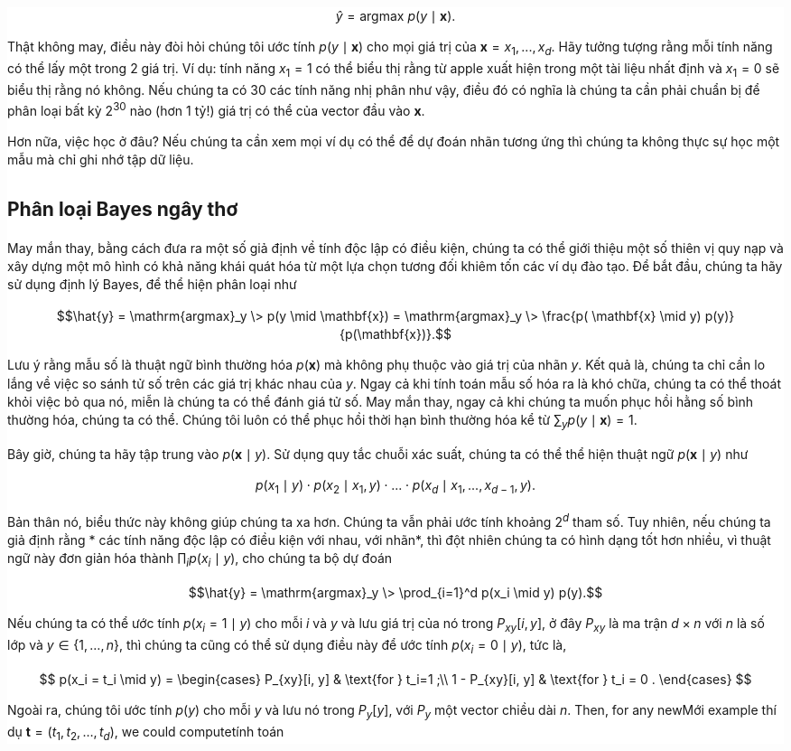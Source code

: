 $$\hat{y} = \mathrm{argmax} \> p(y  \mid  \mathbf{x}).$$

Thật không may, điều này đòi hỏi chúng tôi ước tính $p(y  \mid  \mathbf{x})$ cho mọi giá trị của $\mathbf{x} = x_1, ..., x_d$. Hãy tưởng tượng rằng mỗi tính năng có thể lấy một trong $2$ giá trị. Ví dụ: tính năng $x_1 = 1$ có thể biểu thị rằng từ apple xuất hiện trong một tài liệu nhất định và $x_1 = 0$ sẽ biểu thị rằng nó không. Nếu chúng ta có $30$ các tính năng nhị phân như vậy, điều đó có nghĩa là chúng ta cần phải chuẩn bị để phân loại bất kỳ $2^{30}$ nào (hơn 1 tỷ!) giá trị có thể của vector đầu vào $\mathbf{x}$. 

Hơn nữa, việc học ở đâu? Nếu chúng ta cần xem mọi ví dụ có thể để dự đoán nhãn tương ứng thì chúng ta không thực sự học một mẫu mà chỉ ghi nhớ tập dữ liệu. 

## Phân loại Bayes ngây thơ

May mắn thay, bằng cách đưa ra một số giả định về tính độc lập có điều kiện, chúng ta có thể giới thiệu một số thiên vị quy nạp và xây dựng một mô hình có khả năng khái quát hóa từ một lựa chọn tương đối khiêm tốn các ví dụ đào tạo. Để bắt đầu, chúng ta hãy sử dụng định lý Bayes, để thể hiện phân loại như 

$$\hat{y} = \mathrm{argmax}_y \> p(y  \mid  \mathbf{x}) = \mathrm{argmax}_y \> \frac{p( \mathbf{x}  \mid  y) p(y)}{p(\mathbf{x})}.$$

Lưu ý rằng mẫu số là thuật ngữ bình thường hóa $p(\mathbf{x})$ mà không phụ thuộc vào giá trị của nhãn $y$. Kết quả là, chúng ta chỉ cần lo lắng về việc so sánh tử số trên các giá trị khác nhau của $y$. Ngay cả khi tính toán mẫu số hóa ra là khó chữa, chúng ta có thể thoát khỏi việc bỏ qua nó, miễn là chúng ta có thể đánh giá tử số. May mắn thay, ngay cả khi chúng ta muốn phục hồi hằng số bình thường hóa, chúng ta có thể. Chúng tôi luôn có thể phục hồi thời hạn bình thường hóa kể từ $\sum_y p(y  \mid  \mathbf{x}) = 1$. 

Bây giờ, chúng ta hãy tập trung vào $p( \mathbf{x}  \mid  y)$. Sử dụng quy tắc chuỗi xác suất, chúng ta có thể thể hiện thuật ngữ $p( \mathbf{x}  \mid  y)$ như 

$$p(x_1  \mid y) \cdot p(x_2  \mid  x_1, y) \cdot ... \cdot p( x_d  \mid  x_1, ..., x_{d-1}, y).$$

Bản thân nó, biểu thức này không giúp chúng ta xa hơn. Chúng ta vẫn phải ước tính khoảng $2^d$ tham số. Tuy nhiên, nếu chúng ta giả định rằng * các tính năng độc lập có điều kiện với nhau, với nhãn*, thì đột nhiên chúng ta có hình dạng tốt hơn nhiều, vì thuật ngữ này đơn giản hóa thành $\prod_i p(x_i  \mid  y)$, cho chúng ta bộ dự đoán 

$$\hat{y} = \mathrm{argmax}_y \> \prod_{i=1}^d p(x_i  \mid  y) p(y).$$

Nếu chúng ta có thể ước tính $p(x_i=1  \mid  y)$ cho mỗi $i$ và $y$ và lưu giá trị của nó trong $P_{xy}[i, y]$, ở đây $P_{xy}$ là ma trận $d\times n$ với $n$ là số lớp và $y\in\{1, \ldots, n\}$, thì chúng ta cũng có thể sử dụng điều này để ước tính $p(x_i = 0 \mid y)$, tức là, 

$$ 
p(x_i = t_i \mid y) = 
\begin{cases}
    P_{xy}[i, y] & \text{for } t_i=1 ;\\
    1 - P_{xy}[i, y] & \text{for } t_i = 0 .
\end{cases}
$$

Ngoài ra, chúng tôi ước tính $p(y)$ cho mỗi $y$ và lưu nó trong $P_y[y]$, với $P_y$ một vector chiều dài $n$. Then, for any newMới example thí dụ $\mathbf t = (t_1, t_2, \ldots, t_d)$, we could computetính toán 
